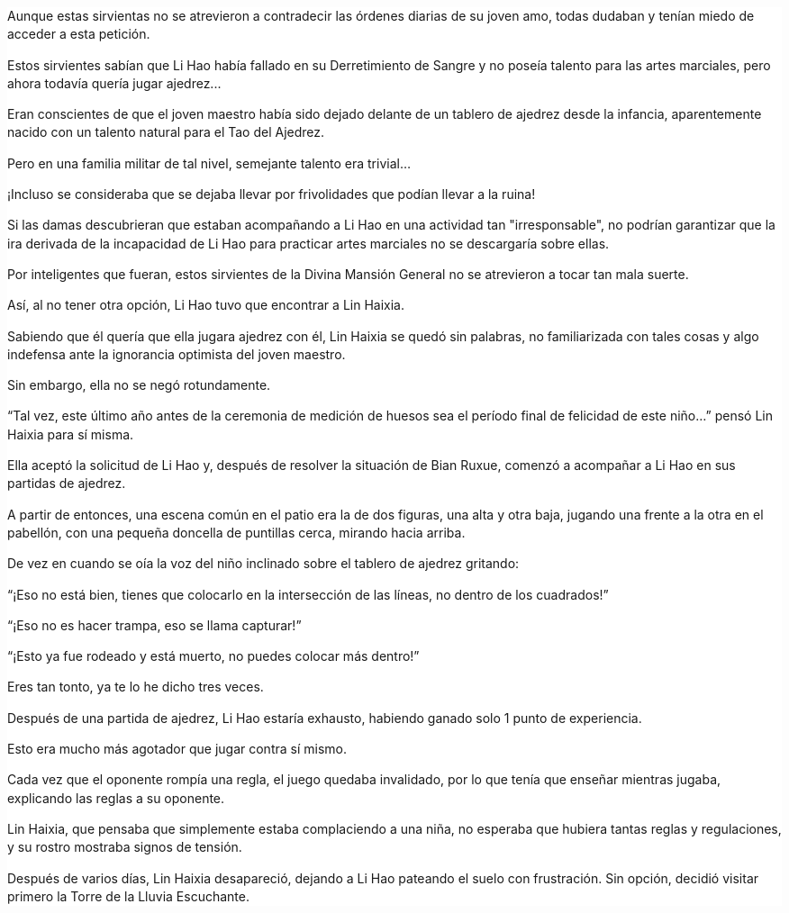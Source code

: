 Aunque estas sirvientas no se atrevieron a contradecir las órdenes diarias de su joven amo, todas dudaban y tenían miedo de acceder a esta petición.

Estos sirvientes sabían que Li Hao había fallado en su Derretimiento de Sangre y no poseía talento para las artes marciales, pero ahora todavía quería jugar ajedrez...

Eran conscientes de que el joven maestro había sido dejado delante de un tablero de ajedrez desde la infancia, aparentemente nacido con un talento natural para el Tao del Ajedrez.

Pero en una familia militar de tal nivel, semejante talento era trivial…

¡Incluso se consideraba que se dejaba llevar por frivolidades que podían llevar a la ruina!

Si las damas descubrieran que estaban acompañando a Li Hao en una actividad tan "irresponsable", no podrían garantizar que la ira derivada de la incapacidad de Li Hao para practicar artes marciales no se descargaría sobre ellas.

Por inteligentes que fueran, estos sirvientes de la Divina Mansión General no se atrevieron a tocar tan mala suerte.

Así, al no tener otra opción, Li Hao tuvo que encontrar a Lin Haixia.

Sabiendo que él quería que ella jugara ajedrez con él, Lin Haixia se quedó sin palabras, no familiarizada con tales cosas y algo indefensa ante la ignorancia optimista del joven maestro.

Sin embargo, ella no se negó rotundamente.

“Tal vez, este último año antes de la ceremonia de medición de huesos sea el período final de felicidad de este niño…” pensó Lin Haixia para sí misma.

Ella aceptó la solicitud de Li Hao y, después de resolver la situación de Bian Ruxue, comenzó a acompañar a Li Hao en sus partidas de ajedrez.

A partir de entonces, una escena común en el patio era la de dos figuras, una alta y otra baja, jugando una frente a la otra en el pabellón, con una pequeña doncella de puntillas cerca, mirando hacia arriba.

De vez en cuando se oía la voz del niño inclinado sobre el tablero de ajedrez gritando:

“¡Eso no está bien, tienes que colocarlo en la intersección de las líneas, no dentro de los cuadrados!”

“¡Eso no es hacer trampa, eso se llama capturar!”

“¡Esto ya fue rodeado y está muerto, no puedes colocar más dentro!”

Eres tan tonto, ya te lo he dicho tres veces.

Después de una partida de ajedrez, Li Hao estaría exhausto, habiendo ganado solo 1 punto de experiencia.

Esto era mucho más agotador que jugar contra sí mismo.

Cada vez que el oponente rompía una regla, el juego quedaba invalidado, por lo que tenía que enseñar mientras jugaba, explicando las reglas a su oponente.

Lin Haixia, que pensaba que simplemente estaba complaciendo a una niña, no esperaba que hubiera tantas reglas y regulaciones, y su rostro mostraba signos de tensión.

Después de varios días, Lin Haixia desapareció, dejando a Li Hao pateando el suelo con frustración. Sin opción, decidió visitar primero la Torre de la Lluvia Escuchante.
